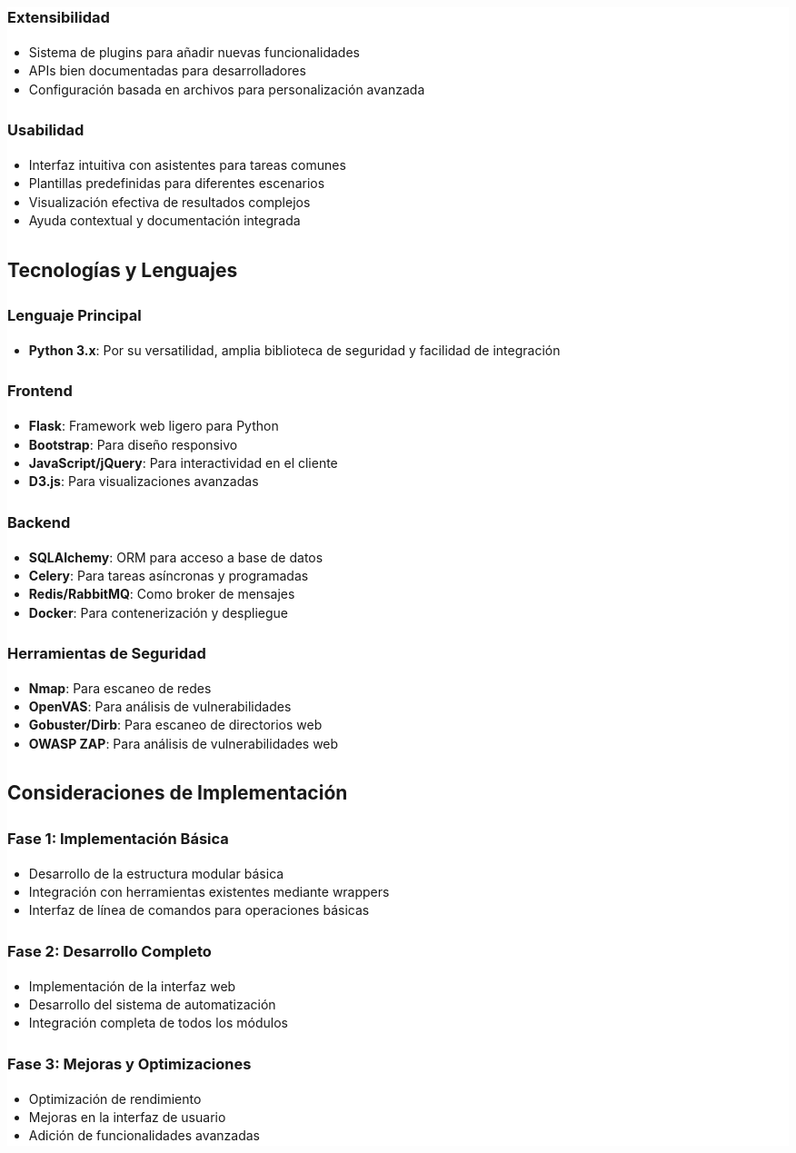 ### Extensibilidad

- Sistema de plugins para añadir nuevas funcionalidades
- APIs bien documentadas para desarrolladores
- Configuración basada en archivos para personalización avanzada

### Usabilidad

- Interfaz intuitiva con asistentes para tareas comunes
- Plantillas predefinidas para diferentes escenarios
- Visualización efectiva de resultados complejos
- Ayuda contextual y documentación integrada

## Tecnologías y Lenguajes

### Lenguaje Principal
- **Python 3.x**: Por su versatilidad, amplia biblioteca de seguridad y facilidad de integración

### Frontend
- **Flask**: Framework web ligero para Python
- **Bootstrap**: Para diseño responsivo
- **JavaScript/jQuery**: Para interactividad en el cliente
- **D3.js**: Para visualizaciones avanzadas

### Backend
- **SQLAlchemy**: ORM para acceso a base de datos
- **Celery**: Para tareas asíncronas y programadas
- **Redis/RabbitMQ**: Como broker de mensajes
- **Docker**: Para contenerización y despliegue

### Herramientas de Seguridad
- **Nmap**: Para escaneo de redes
- **OpenVAS**: Para análisis de vulnerabilidades
- **Gobuster/Dirb**: Para escaneo de directorios web
- **OWASP ZAP**: Para análisis de vulnerabilidades web

## Consideraciones de Implementación

### Fase 1: Implementación Básica
- Desarrollo de la estructura modular básica
- Integración con herramientas existentes mediante wrappers
- Interfaz de línea de comandos para operaciones básicas

### Fase 2: Desarrollo Completo
- Implementación de la interfaz web
- Desarrollo del sistema de automatización
- Integración completa de todos los módulos

### Fase 3: Mejoras y Optimizaciones
- Optimización de rendimiento
- Mejoras en la interfaz de usuario
- Adición de funcionalidades avanzadas
